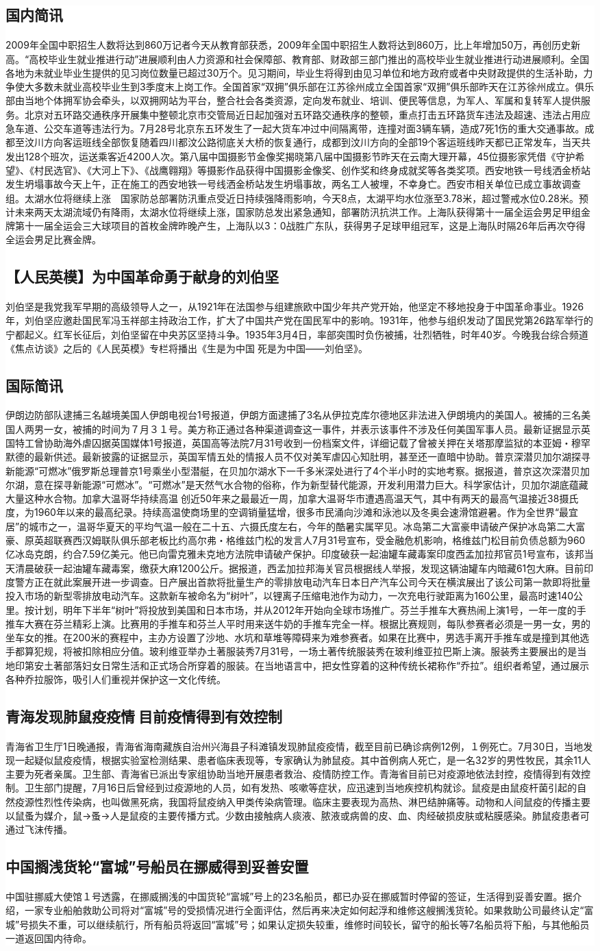 
## 国内简讯


2009年全国中职招生人数将达到860万记者今天从教育部获悉，2009年全国中职招生人数将达到860万，比上年增加50万，再创历史新高。“高校毕业生就业推进行动”进展顺利由人力资源和社会保障部、教育部、财政部三部门推出的高校毕业生就业推进行动进展顺利。全国各地为未就业毕业生提供的见习岗位数量已超过30万个。见习期间，毕业生将得到由见习单位和地方政府或者中央财政提供的生活补助，力争使大多数未就业高校毕业生到3季度末上岗工作。全国首家“双拥”俱乐部在江苏徐州成立全国首家“双拥”俱乐部昨天在江苏徐州成立。俱乐部由当地个体拥军协会牵头，以双拥网站为平台，整合社会各类资源，定向发布就业、培训、便民等信息，为军人、军属和复转军人提供服务。北京对五环路交通秩序开展集中整顿北京市交管局近日起加强对五环路交通秩序的整顿，重点打击五环路货车违法及超速、违法占用应急车道、公交车道等违法行为。7月28号北京东五环发生了一起大货车冲过中间隔离带，连撞对面3辆车辆，造成7死1伤的重大交通事故。成都至汶川方向客运班线全部恢复随着四川都汶公路彻底关大桥的恢复通行，成都到汶川方向的全部19个客运班线昨天都已正常发车，当天共发出128个班次，运送乘客近4200人次。第八届中国摄影节金像奖揭晓第八届中国摄影节昨天在云南大理开幕，45位摄影家凭借《守护希望》、《村民选官》、《大河上下》、《战鹰翱翔》等摄影作品获得中国摄影金像奖、创作奖和终身成就奖等各类奖项。西安地铁一号线洒金桥站发生坍塌事故今天上午，正在施工的西安地铁一号线洒金桥站发生坍塌事故，两名工人被埋，不幸身亡。西安市相关单位已成立事故调查组。太湖水位将继续上涨　国家防总部署防汛重点受近日持续强降雨影响，今天8点，太湖平均水位涨至3.78米，超过警戒水位0.28米。预计未来两天太湖流域仍有降雨，太湖水位将继续上涨，国家防总发出紧急通知，部署防汛抗洪工作。上海队获得第十一届全运会男足甲组金牌第十一届全运会三大球项目的首枚金牌昨晚产生，上海队以3：0战胜广东队，获得男子足球甲组冠军，这是上海队时隔26年后再次夺得全运会男足比赛金牌。


## 【人民英模】为中国革命勇于献身的刘伯坚


刘伯坚是我党我军早期的高级领导人之一，从1921年在法国参与组建旅欧中国少年共产党开始，他坚定不移地投身于中国革命事业。1926年，刘伯坚应邀赴国民军冯玉祥部主持政治工作，扩大了中国共产党在国民军中的影响。1931年，他参与组织发动了国民党第26路军举行的宁都起义。红军长征后，刘伯坚留在中央苏区坚持斗争。1935年3月4日，率部突围时负伤被捕，壮烈牺牲，时年40岁。今晚我台综合频道《焦点访谈》之后的《人民英模》专栏将播出《生是为中国 死是为中国――刘伯坚》。


## 国际简讯


伊朗边防部队逮捕三名越境美国人伊朗电视台1号报道，伊朗方面逮捕了3名从伊拉克库尔德地区非法进入伊朗境内的美国人。被捕的三名美国人两男一女，被捕的时间为７月３１号。美方称正通过各种渠道调查这一事件，并表示该事件不涉及任何美国军事人员。最新证据显示英国特工曾协助海外虐囚据英国媒体1号报道，英国高等法院7月31号收到一份档案文件，详细记载了曾被关押在关塔那摩监狱的本亚姆・穆罕默德的最新供述。最新披露的证据显示，英国军情五处的情报人员不仅对美军虐囚心知肚明，甚至还一直暗中协助。普京深潜贝加尔湖探寻新能源“可燃冰”俄罗斯总理普京1号乘坐小型潜艇，在贝加尔湖水下一千多米深处进行了4个半小时的实地考察。据报道，普京这次深潜贝加尔湖，意在探寻新能源“可燃冰”。“可燃冰”是天然气水合物的俗称，作为新型替代能源，开发利用潜力巨大。科学家估计，贝加尔湖底蕴藏大量这种水合物。加拿大温哥华持续高温 创近50年来之最最近一周，加拿大温哥华市遭遇高温天气，其中有两天的最高气温接近38摄氏度，为1960年以来的最高纪录。持续高温使商场里的空调销量猛增，很多市民涌向沙滩和泳池以及冬奥会速滑馆避暑。作为全世界“最宜居”的城市之一，温哥华夏天的平均气温一般在二十五、六摄氏度左右，今年的酷暑实属罕见。冰岛第二大富豪申请破产保护冰岛第二大富豪、原英超联赛西汉姆联队俱乐部老板比约高尔弗・格维兹门松的发言人7月31号宣布，受金融危机影响，格维兹门松目前负债总额为960亿冰岛克朗，约合7.59亿美元。他已向雷克雅未克地方法院申请破产保护。印度破获一起油罐车藏毒案印度西孟加拉邦官员1号宣布，该邦当天清晨破获一起油罐车藏毒案，缴获大麻1200公斤。据报道，西孟加拉邦海关官员根据线人举报，发现这辆油罐车内暗藏61包大麻。目前印度警方正在就此案展开进一步调查。日产展出首款将批量生产的零排放电动汽车日本日产汽车公司今天在横滨展出了该公司第一款即将批量投入市场的新型零排放电动汽车。这款新车被命名为“树叶”，以锂离子压缩电池作为动力，一次充电行驶距离为160公里，最高时速140公里。按计划，明年下半年“树叶”将投放到美国和日本市场，并从2012年开始向全球市场推广。芬兰手推车大赛热闹上演1号，一年一度的手推车大赛在芬兰精彩上演。比赛用的手推车和芬兰人平时用来送牛奶的手推车完全一样。根据比赛规则，每队参赛者必须是一男一女，男的坐车女的推。在200米的赛程中，主办方设置了沙地、水坑和草堆等障碍来为难参赛者。如果在比赛中，男选手离开手推车或是撞到其他选手都算犯规，将被扣除相应分值。玻利维亚举办土著服装秀7月31号，一场土著传统服装秀在玻利维亚拉巴斯上演。服装秀主要展出的是当地印第安土著部落妇女日常生活和正式场合所穿着的服装。在当地语言中，把女性穿着的这种传统长裙称作“乔拉”。组织者希望，通过展示各种乔拉服饰，吸引人们重视并保护这一文化传统。


## 青海发现肺鼠疫疫情 目前疫情得到有效控制


青海省卫生厅1日晚通报，青海省海南藏族自治州兴海县子科滩镇发现肺鼠疫疫情，截至目前已确诊病例12例，１例死亡。7月30日，当地发现一起疑似鼠疫疫情，根据实验室检测结果、患者临床表现等，专家确认为肺鼠疫。其中首例病人死亡，是一名32岁的男性牧民，其余11人主要为死者亲属。卫生部、青海省已派出专家组协助当地开展患者救治、疫情防控工作。青海省目前已对疫源地依法封控，疫情得到有效控制。卫生部门提醒，7月16日后曾经到过疫源地的人员，如有发热、咳嗽等症状，应迅速到当地疾控机构就诊。鼠疫是由鼠疫杆菌引起的自然疫源性烈性传染病，也叫做黑死病，我国将鼠疫纳入甲类传染病管理。临床主要表现为高热、淋巴结肿痛等。动物和人间鼠疫的传播主要以鼠蚤为媒介，鼠→蚤→人是鼠疫的主要传播方式。少数由接触病人痰液、脓液或病兽的皮、血、肉经破损皮肤或粘膜感染。肺鼠疫患者可通过飞沫传播。


## 中国搁浅货轮“富城”号船员在挪威得到妥善安置


中国驻挪威大使馆１号透露，在挪威搁浅的中国货轮“富城”号上的23名船员，都已办妥在挪威暂时停留的签证，生活得到妥善安置。据介绍，一家专业船舶救助公司将对“富城”号的受损情况进行全面评估，然后再来决定如何起浮和维修这艘搁浅货轮。如果救助公司最终认定“富城”号损失不重，可以继续航行，所有船员将返回“富城”号；如果认定损失较重，维修时间较长，留守的船长等7名船员将下船，与其他船员一道返回国内待命。
